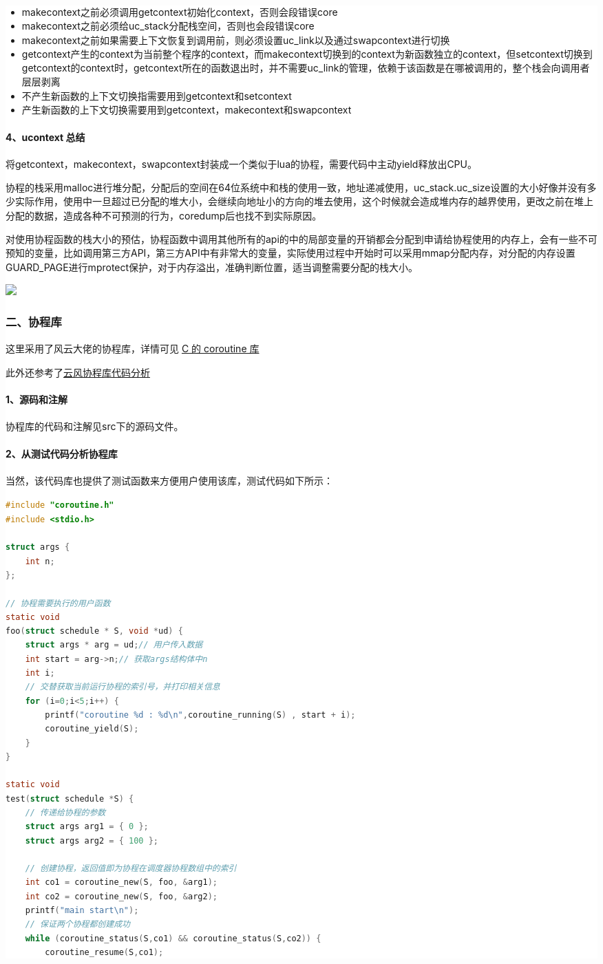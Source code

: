 * makecontext之前必须调用getcontext初始化context，否则会段错误core
* makecontext之前必须给uc_stack分配栈空间，否则也会段错误core
* makecontext之前如果需要上下文恢复到调用前，则必须设置uc_link以及通过swapcontext进行切换
* getcontext产生的context为当前整个程序的context，而makecontext切换到的context为新函数独立的context，但setcontext切换到getcontext的context时，getcontext所在的函数退出时，并不需要uc_link的管理，依赖于该函数是在哪被调用的，整个栈会向调用者层层剥离
* 不产生新函数的上下文切换指需要用到getcontext和setcontext
* 产生新函数的上下文切换需要用到getcontext，makecontext和swapcontext

#### 4、ucontext 总结

将getcontext，makecontext，swapcontext封装成一个类似于lua的协程，需要代码中主动yield释放出CPU。

协程的栈采用malloc进行堆分配，分配后的空间在64位系统中和栈的使用一致，地址递减使用，uc_stack.uc_size设置的大小好像并没有多少实际作用，使用中一旦超过已分配的堆大小，会继续向地址小的方向的堆去使用，这个时候就会造成堆内存的越界使用，更改之前在堆上分配的数据，造成各种不可预测的行为，coredump后也找不到实际原因。

对使用协程函数的栈大小的预估，协程函数中调用其他所有的api的中的局部变量的开销都会分配到申请给协程使用的内存上，会有一些不可预知的变量，比如调用第三方API，第三方API中有非常大的变量，实际使用过程中开始时可以采用mmap分配内存，对分配的内存设置GUARD_PAGE进行mprotect保护，对于内存溢出，准确判断位置，适当调整需要分配的栈大小。

![](https://github.com/zfengzhen/Blog/raw/master/img/ucontext%E7%B0%87%E5%87%BD%E6%95%B0%E5%AD%A6%E4%B9%A0_%E5%AE%9E%E9%99%85%E4%BD%BF%E7%94%A8.png)

### 二、协程库

这里采用了风云大佬的协程库，详情可见 [C 的 coroutine 库](https://blog.codingnow.com/2012/07/c_coroutine.html)

此外还参考了[云风协程库代码分析](https://blog.csdn.net/zhwenx3/article/details/88537643)

#### 1、源码和注解

协程库的代码和注解见src下的源码文件。

#### 2、从测试代码分析协程库

当然，该代码库也提供了测试函数来方便用户使用该库，测试代码如下所示：
```c
#include "coroutine.h"
#include <stdio.h>

struct args {
	int n;
};

// 协程需要执行的用户函数
static void
foo(struct schedule * S, void *ud) {
	struct args * arg = ud;// 用户传入数据
	int start = arg->n;// 获取args结构体中n
	int i;
	// 交替获取当前运行协程的索引号，并打印相关信息
	for (i=0;i<5;i++) {
		printf("coroutine %d : %d\n",coroutine_running(S) , start + i);
		coroutine_yield(S);
	}
}

static void
test(struct schedule *S) {
    // 传递给协程的参数
	struct args arg1 = { 0 };
	struct args arg2 = { 100 };

    // 创建协程，返回值即为协程在调度器协程数组中的索引
	int co1 = coroutine_new(S, foo, &arg1);
	int co2 = coroutine_new(S, foo, &arg2);
	printf("main start\n");
	// 保证两个协程都创建成功
	while (coroutine_status(S,co1) && coroutine_status(S,co2)) {
		coroutine_resume(S,co1);
```